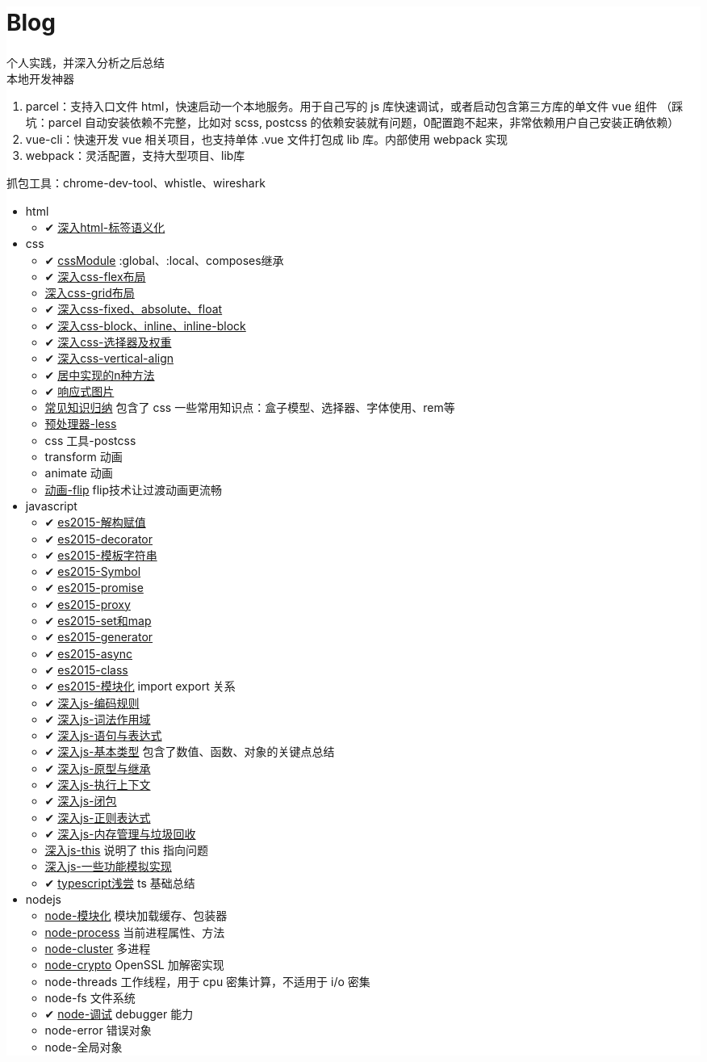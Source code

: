 # Blog

个人实践，并深入分析之后总结  
本地开发神器

1. parcel：支持入口文件 html，快速启动一个本地服务。用于自己写的 js 库快速调试，或者启动包含第三方库的单文件 vue 组件 （踩坑：parcel 自动安装依赖不完整，比如对 scss, postcss 的依赖安装就有问题，0配置跑不起来，非常依赖用户自己安装正确依赖）
2. vue-cli：快速开发 vue 相关项目，也支持单体 .vue 文件打包成 lib 库。内部使用 webpack 实现
3. webpack：灵活配置，支持大型项目、lib库

抓包工具：chrome-dev-tool、whistle、wireshark

- html
  - ✔ [深入html-标签语义化](html/深入html-标签语义化.md)
- css
  - ✔ [cssModule](css/cssModule.md)  :global、:local、composes继承
  - ✔ [深入css-flex布局](css/深入css-flex.md)
  - [深入css-grid布局](css/深入css-grid.md)
  - ✔ [深入css-fixed、absolute、float](css/深入css-fixed、absolute、float.md)
  - ✔ [深入css-block、inline、inline-block](css/深入css-block、inline、inline-block.md)
  - ✔ [深入css-选择器及权重](css/深入css-选择器及权重.md)
  - ✔ [深入css-vertical-align](css/深入css-vertical-align.md)
  - ✔ [居中实现的n种方法](css/居中实现的n种方法.md)
  - ✔ [响应式图片](css/响应式图片.md)
  - [常见知识归纳](css/常见知识归纳.md) 包含了 css 一些常用知识点：盒子模型、选择器、字体使用、rem等
  - [预处理器-less](css/预处理器-less.md)
  - css 工具-postcss
  - transform 动画
  - animate 动画
  - [动画-flip](css/动画-flip.md) flip技术让过渡动画更流畅
- javascript
  - ✔ [es2015-解构赋值](es/es6-解构赋值.md)
  - ✔ [es2015-decorator](es/es6-decorator.md)
  - ✔ [es2015-模板字符串](es/es6-模板字符串.md)
  - ✔ [es2015-Symbol](es/es6-Symbol.md)
  - ✔ [es2015-promise](es/es6-promise.md)
  - ✔ [es2015-proxy](es/es6-proxy.md)
  - ✔ [es2015-set和map](es/es6-set和map.md)
  - ✔ [es2015-generator](es/es6-generator.md)
  - ✔ [es2015-async](es/es6-async.md)
  - ✔ [es2015-class](es/es6-class.md)
  - ✔ [es2015-模块化](es/es6-模块化.md) import export 关系
  - ✔ [深入js-编码规则](es/深入js-编码规则.md)
  - ✔ [深入js-词法作用域](es/深入js-作用域.md)
  - ✔ [深入js-语句与表达式](es/深入js-语句与表达式.md)
  - ✔ [深入js-基本类型](es/深入js-基本类型.md) 包含了数值、函数、对象的关键点总结
  - ✔ [深入js-原型与继承](es/深入js-原型与继承.md)
  - ✔ [深入js-执行上下文](es/深入js-执行上下文.md)
  - ✔ [深入js-闭包](es/深入js-闭包.md)
  - ✔ [深入js-正则表达式](es/深入js-正则表达式.md)
  - ✔ [深入js-内存管理与垃圾回收](es/深入js-内存管理与垃圾回收.md)
  - [深入js-this](es/深入js-this.md)  说明了 this 指向问题
  - [深入js-一些功能模拟实现](es/深入js-一些功能模拟实现.md)
  - ✔ [typescript浅尝](es/typescript浅尝.md) ts 基础总结
- nodejs
  - [node-模块化](nodejs/node-模块化.md) 模块加载缓存、包装器
  - [node-process](nodejs/node-process.md) 当前进程属性、方法
  - [node-cluster](nodejs/node-cluster.md) 多进程
  - [node-crypto](nodejs/node-crypto.md) OpenSSL 加解密实现
  - node-threads 工作线程，用于 cpu 密集计算，不适用于 i/o 密集
  - node-fs 文件系统
  - ✔ [node-调试](nodejs/node-调试.md) debugger 能力
  - node-error 错误对象
  - node-全局对象
